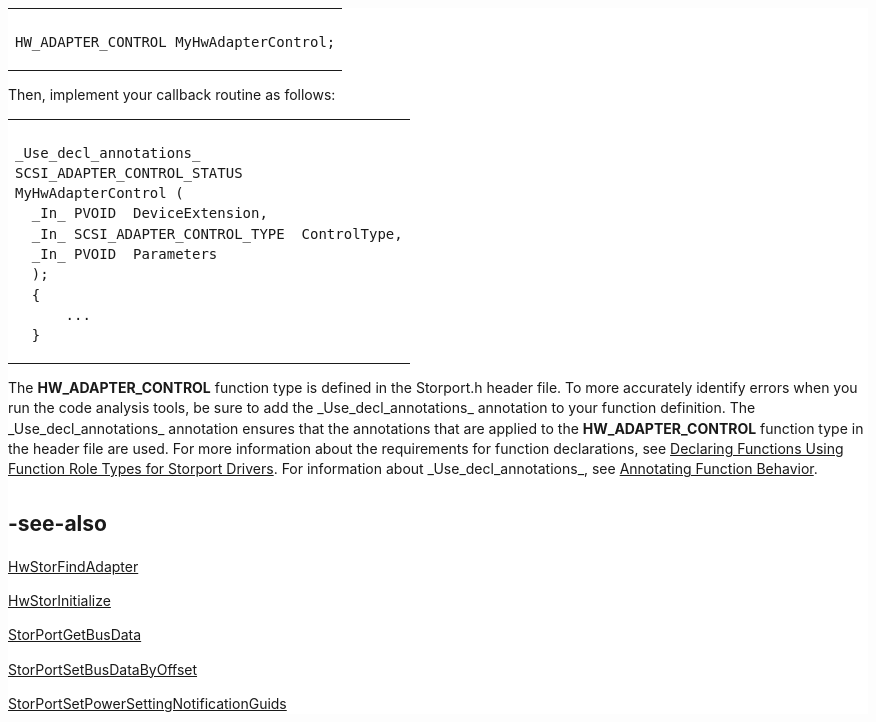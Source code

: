 <div class="code"><span codelanguage=""><table>
<tr>
<th></th>
</tr>
<tr>
<td>
<pre>HW_ADAPTER_CONTROL MyHwAdapterControl;</pre>
</td>
</tr>
</table></span></div>
Then, implement your callback routine as follows:

<div class="code"><span codelanguage=""><table>
<tr>
<th></th>
</tr>
<tr>
<td>
<pre>_Use_decl_annotations_
SCSI_ADAPTER_CONTROL_STATUS
MyHwAdapterControl (
  _In_ PVOID  DeviceExtension,
  _In_ SCSI_ADAPTER_CONTROL_TYPE  ControlType,
  _In_ PVOID  Parameters
  );
  {
      ...
  }</pre>
</td>
</tr>
</table></span></div>
The <b>HW_ADAPTER_CONTROL</b> function type is defined in the Storport.h header file. To more accurately identify errors when you run the code analysis tools, be sure to add the _Use_decl_annotations_ annotation to your function definition. The _Use_decl_annotations_ annotation ensures that the annotations that are applied to the <b>HW_ADAPTER_CONTROL</b> function type in the header file are used. For more information about the requirements for function declarations, see <a href="https://msdn.microsoft.com/40BD11CD-A559-4F90-BF39-4ED2FB800392">Declaring Functions Using Function Role Types for Storport Drivers</a>. For information about _Use_decl_annotations_, see <a href="https://msdn.microsoft.com/library/jj159529.aspx">Annotating Function Behavior</a>.

## -see-also

<a href="https://msdn.microsoft.com/library/windows/hardware/ff557390">HwStorFindAdapter</a>

<a href="https://msdn.microsoft.com/library/windows/hardware/ff557396">HwStorInitialize</a>

<a href="https://msdn.microsoft.com/library/windows/hardware/ff567076">StorPortGetBusData</a>

<a href="https://msdn.microsoft.com/library/windows/hardware/ff567503">StorPortSetBusDataByOffset</a>

<a href="https://msdn.microsoft.com/library/windows/hardware/hh451513">StorPortSetPowerSettingNotificationGuids</a>
